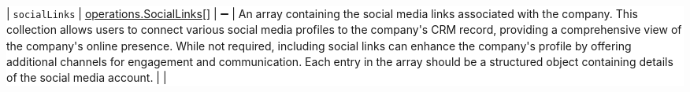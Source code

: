 | `socialLinks`                                                                                                                                                                                                                                                                                                                                                                                                                                                                                                                                                                                                                   | [operations.SocialLinks](../../models/operations/sociallinks.md)[]                                                                                                                                                                                                                                                                                                                                                                                                                                                                                                                                                              | :heavy_minus_sign:                                                                                                                                                                                                                                                                                                                                                                                                                                                                                                                                                                                                              | An array containing the social media links associated with the company. This collection allows users to connect various social media profiles to the company's CRM record, providing a comprehensive view of the company's online presence. While not required, including social links can enhance the company's profile by offering additional channels for engagement and communication. Each entry in the array should be a structured object containing details of the social media account.                                                                                                                                |                                                                                                                                                                                                                                                                                                                                                                                                                                                                                                                                                                                                                                 |